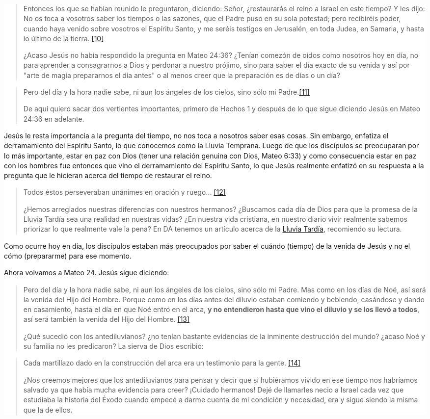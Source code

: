  
>  Entonces los que se habían reunido le preguntaron, diciendo: Señor, ¿restaurarás el reino a Israel en este tiempo? Y les dijo: No os toca a vosotros saber los tiempos o las sazones, que el Padre puso en su sola potestad; pero recibiréis poder, cuando haya venido sobre vosotros el Espíritu Santo, y me seréis testigos en Jerusalén, en toda Judea, en Samaria, y hasta lo último de la tierra. [[10]](#fn10)
> 
>   ¿Acaso Jesús no había respondido la pregunta en Mateo 24:36? ¿Tenían comezón de oídos como nosotros hoy en día, no para aprender a consagrarnos a Dios y perdonar a nuestro prójimo, sino para saber el día exacto de su venida y así por "arte de magia prepararnos el día antes" o al menos creer que la preparación es de días o un día?

 
>  Pero del día y la hora nadie sabe, ni aun los ángeles de los cielos, sino sólo mi Padre.[[11]](#fn11)
> 
>   De aquí quiero sacar dos vertientes importantes, primero de Hechos 1 y después de lo que sigue diciendo Jesús en Mateo 24:36 en adelante.

 Jesús le resta importancia a la pregunta del tiempo, no nos toca a nosotros saber esas cosas. Sin embargo, enfatiza el derramamiento del Espíritu Santo, lo que conocemos como la Lluvia Temprana. Luego de que los discípulos se preocuparan por lo más importante, estar en paz con Dios (tener una relación genuina con Dios, Mateo 6:33) y como consecuencia estar en paz con los hombres fue entonces que vino el derramamiento del Espíritu Santo, lo que Jesús realmente enfatizó en su respuesta a la pregunta que le hicieran acerca del tiempo de restaurar el reino.

 
>  Todos éstos perseveraban unánimes en oración y ruego... [[12]](#fn12)
> 
>   ¿Hemos arreglados nuestras diferencias con nuestros hermanos? ¿Buscamos cada día de Dios para que la promesa de la Lluvia Tardía sea una realidad en nuestras vidas? ¿En nuestra vida cristiana, en nuestro diario vivir realmente sabemos priorizar lo que realmente vale la pena? En DA tenemos un artículo acerca de la [Lluvia Tardía](/la-lluvia-tardia-un-refrigerio-indispensable/), recomiendo su lectura.

 Como ocurre hoy en día, los discípulos estaban más preocupados por saber el cuándo (tiempo) de la venida de Jesús y no el cómo (prepararme) para ese momento.

 Ahora volvamos a Mateo 24. Jesús sigue diciendo:

 
>  Pero del día y la hora nadie sabe, ni aun los ángeles de los cielos, sino sólo mi Padre. Mas como en los días de Noé, así será la venida del Hijo del Hombre. Porque como en los días antes del diluvio estaban comiendo y bebiendo, casándose y dando en casamiento, hasta el día en que Noé entró en el arca, **y no entendieron hasta que vino el diluvio y se los llevó a todos**, así será también la venida del Hijo del Hombre. [[13]](#fn13)
> 
>   ¿Qué sucedió con los antediluvianos? ¿no tenían bastante evidencias de la inminente destrucción del mundo? ¿acaso Noé y su familia no les predicaron? La sierva de Dios escribió:

 
>  Cada martillazo dado en la construcción del arca era un testimonio para la gente. [[14]](#fn14)
> 
>   ¿Nos creemos mejores que los antediluvianos para pensar y decir que si hubiéramos vivido en ese tiempo nos habríamos salvado ya que había mucha evidencia para creer? ¡Cuidado hermanos! Dejé de llamarles necio a Israel cada vez que estudiaba la historia del Éxodo cuando empecé a darme cuenta de mi condición y necesidad, era y sigue siendo la misma que la de ellos.
